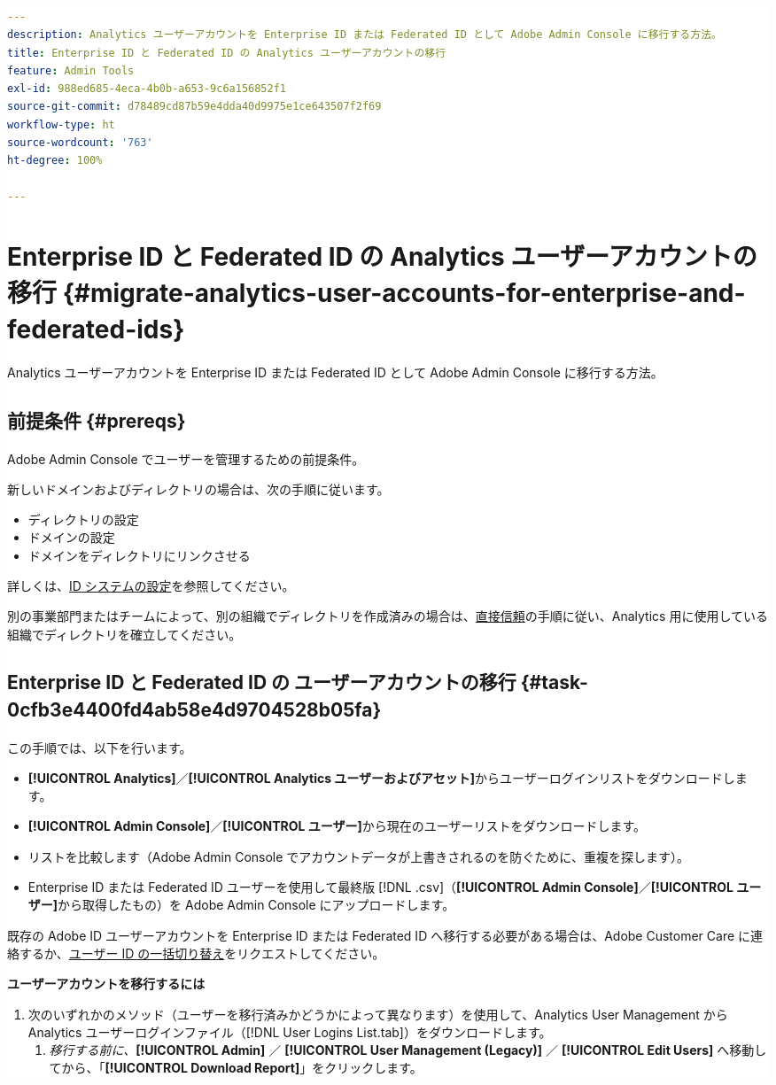 ```yaml
---
description: Analytics ユーザーアカウントを Enterprise ID または Federated ID として Adobe Admin Console に移行する方法。
title: Enterprise ID と Federated ID の Analytics ユーザーアカウントの移行
feature: Admin Tools
exl-id: 988ed685-4eca-4b0b-a653-9c6a156852f1
source-git-commit: d78489cd87b59e4dda40d9975e1ce643507f2f69
workflow-type: ht
source-wordcount: '763'
ht-degree: 100%

---
```


# Enterprise ID と Federated ID の Analytics ユーザーアカウントの移行 {#migrate-analytics-user-accounts-for-enterprise-and-federated-ids}

Analytics ユーザーアカウントを Enterprise ID または Federated ID として Adobe Admin Console に移行する方法。

## 前提条件 {#prereqs}

Adobe Admin Console でユーザーを管理するための前提条件。

新しいドメインおよびディレクトリの場合は、次の手順に従います。

* ディレクトリの設定
* ドメインの設定
* ドメインをディレクトリにリンクさせる

詳しくは、[ID システムの設定](https://helpx.adobe.com/jp/enterprise/using/set-up-identity.html)を参照してください。

別の事業部門またはチームによって、別の組織でディレクトリを作成済みの場合は、[直接信頼](https://helpx.adobe.com/jp/enterprise/using/set-up-identity.html#Directorytrusting)の手順に従い、Analytics 用に使用している組織でディレクトリを確立してください。

## Enterprise ID と Federated ID の ユーザーアカウントの移行 {#task-0cfb3e4400fd4ab58e4d9704528b05fa}

この手順では、以下を行います。

* **[!UICONTROL Analytics]**／**[!UICONTROL Analytics ユーザーおよびアセット]**&#x200B;からユーザーログインリストをダウンロードします。

* **[!UICONTROL Admin Console]**／**[!UICONTROL ユーザー]**&#x200B;から現在のユーザーリストをダウンロードします。

* リストを比較します（Adobe Admin Console でアカウントデータが上書きされるのを防ぐために、重複を探します）。
* Enterprise ID または Federated ID ユーザーを使用して最終版 [!DNL .csv]（**[!UICONTROL Admin Console]**／**[!UICONTROL ユーザー]**&#x200B;から取得したもの）を Adobe Admin Console にアップロードします。

既存の Adobe ID ユーザーアカウントを Enterprise ID または Federated ID へ移行する必要がある場合は、Adobe Customer Care に連絡するか、[ユーザー ID の一括切り替え](https://helpx.adobe.com/jp/enterprise/using/bulk-operations.html)をリクエストしてください。

**ユーザーアカウントを移行するには**

1. 次のいずれかのメソッド（ユーザーを移行済みかどうかによって異なります）を使用して、Analytics User Management から Analytics ユーザーログインファイル（[!DNL User Logins List.tab]）をダウンロードします。
   1. *移行する前に、***[!UICONTROL Admin]** ／ **[!UICONTROL User Management (Legacy)]** ／ **[!UICONTROL Edit Users]** へ移動してから、「**[!UICONTROL Download Report]**」をクリックします。
